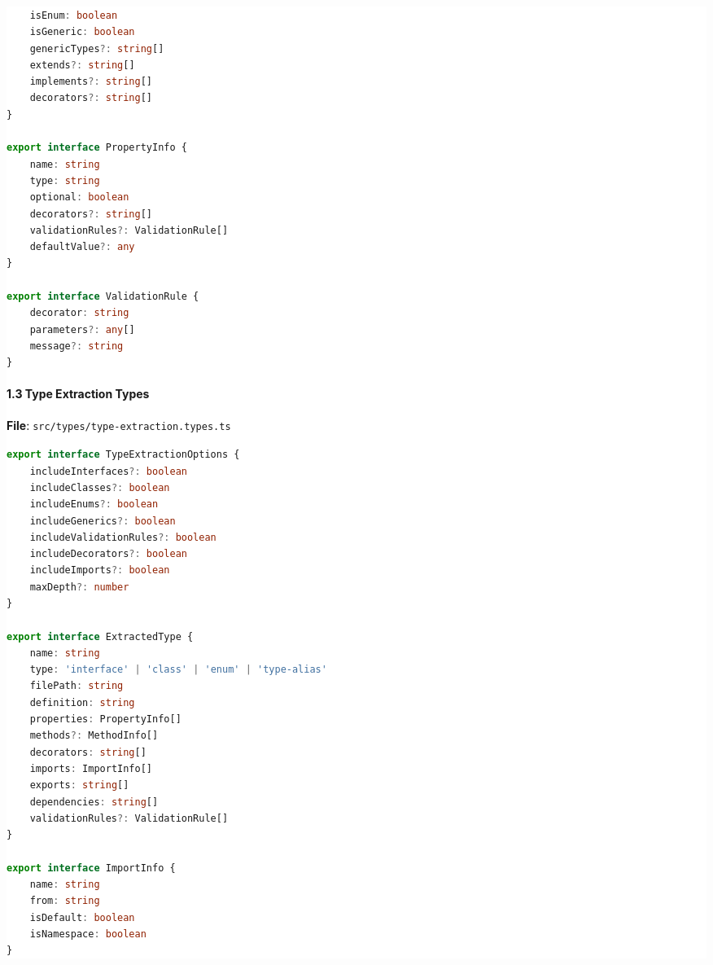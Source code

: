 ```typescript
    isEnum: boolean
    isGeneric: boolean
    genericTypes?: string[]
    extends?: string[]
    implements?: string[]
    decorators?: string[]
}

export interface PropertyInfo {
    name: string
    type: string
    optional: boolean
    decorators?: string[]
    validationRules?: ValidationRule[]
    defaultValue?: any
}

export interface ValidationRule {
    decorator: string
    parameters?: any[]
    message?: string
}
```

#### 1.3 Type Extraction Types

**File**: `src/types/type-extraction.types.ts`

```typescript
export interface TypeExtractionOptions {
    includeInterfaces?: boolean
    includeClasses?: boolean
    includeEnums?: boolean
    includeGenerics?: boolean
    includeValidationRules?: boolean
    includeDecorators?: boolean
    includeImports?: boolean
    maxDepth?: number
}

export interface ExtractedType {
    name: string
    type: 'interface' | 'class' | 'enum' | 'type-alias'
    filePath: string
    definition: string
    properties: PropertyInfo[]
    methods?: MethodInfo[]
    decorators: string[]
    imports: ImportInfo[]
    exports: string[]
    dependencies: string[]
    validationRules?: ValidationRule[]
}

export interface ImportInfo {
    name: string
    from: string
    isDefault: boolean
    isNamespace: boolean
}
```
